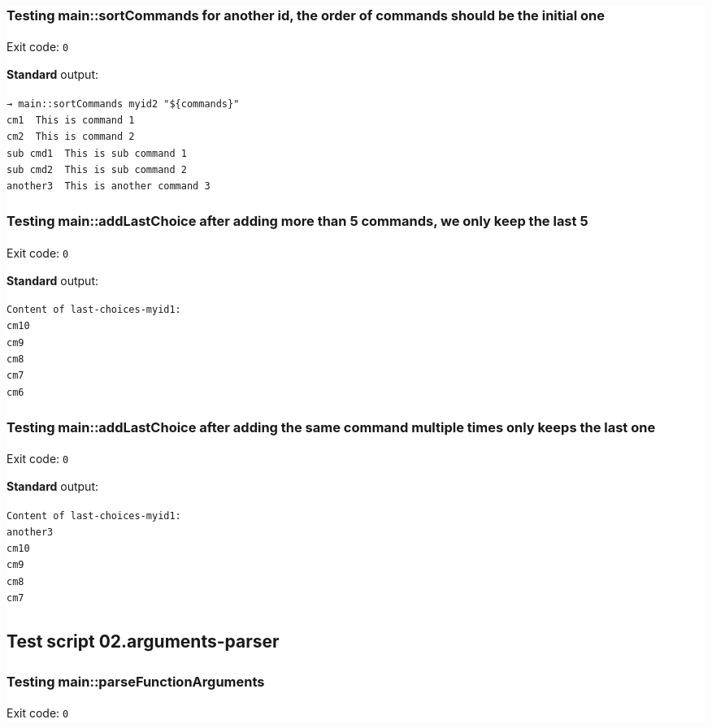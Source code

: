 ### Testing main::sortCommands for another id, the order of commands should be the initial one

Exit code: `0`

**Standard** output:

```plaintext
→ main::sortCommands myid2 "${commands}"
cm1  This is command 1
cm2  This is command 2
sub cmd1  This is sub command 1
sub cmd2  This is sub command 2
another3  This is another command 3
```

### Testing main::addLastChoice after adding more than 5 commands, we only keep the last 5

Exit code: `0`

**Standard** output:

```plaintext
Content of last-choices-myid1:
cm10
cm9
cm8
cm7
cm6

```

### Testing main::addLastChoice after adding the same command multiple times only keeps the last one

Exit code: `0`

**Standard** output:

```plaintext
Content of last-choices-myid1:
another3
cm10
cm9
cm8
cm7

```

## Test script 02.arguments-parser

### Testing main::parseFunctionArguments

Exit code: `0`
